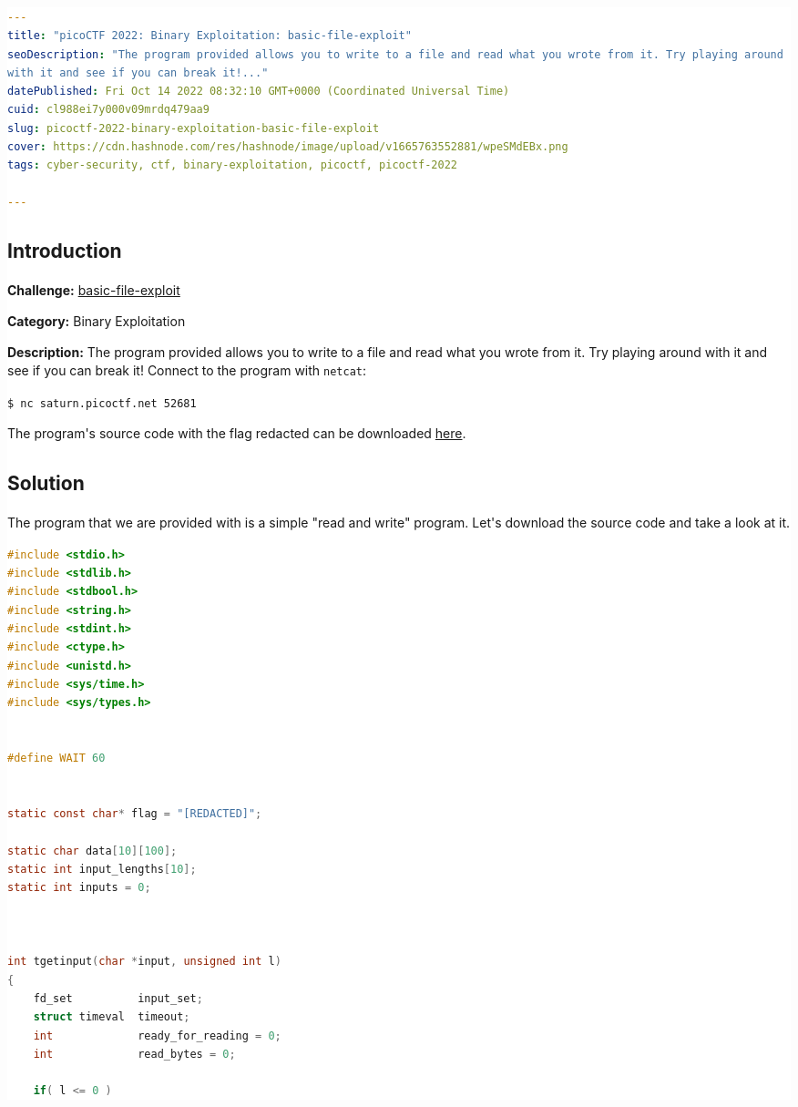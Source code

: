 ```yaml
---
title: "picoCTF 2022: Binary Exploitation: basic-file-exploit"
seoDescription: "The program provided allows you to write to a file and read what you wrote from it. Try playing around with it and see if you can break it!..."
datePublished: Fri Oct 14 2022 08:32:10 GMT+0000 (Coordinated Universal Time)
cuid: cl988ei7y000v09mrdq479aa9
slug: picoctf-2022-binary-exploitation-basic-file-exploit
cover: https://cdn.hashnode.com/res/hashnode/image/upload/v1665763552881/wpeSMdEBx.png
tags: cyber-security, ctf, binary-exploitation, picoctf, picoctf-2022

---
```


## Introduction
**Challenge:** [basic-file-exploit](https://play.picoctf.org/practice/challenge/252?originalEvent=70&page=1)

**Category:** Binary Exploitation

**Description:** 
The program provided allows you to write to a file and read what you wrote from it. Try playing around with it and see if you can break it!
Connect to the program with `netcat`:
```bash
$ nc saturn.picoctf.net 52681
```
The program's source code with the flag redacted can be downloaded [here](https://artifacts.picoctf.net/c/543/program-redacted.c).

## Solution
The program that we are provided with is a simple "read and write" program. Let's download the source code and take a look at it.
```c
#include <stdio.h>
#include <stdlib.h>
#include <stdbool.h>
#include <string.h>
#include <stdint.h>
#include <ctype.h>
#include <unistd.h>
#include <sys/time.h>
#include <sys/types.h>


#define WAIT 60


static const char* flag = "[REDACTED]";

static char data[10][100];
static int input_lengths[10];
static int inputs = 0;



int tgetinput(char *input, unsigned int l)
{
    fd_set          input_set;
    struct timeval  timeout;
    int             ready_for_reading = 0;
    int             read_bytes = 0;
    
    if( l <= 0 )
```